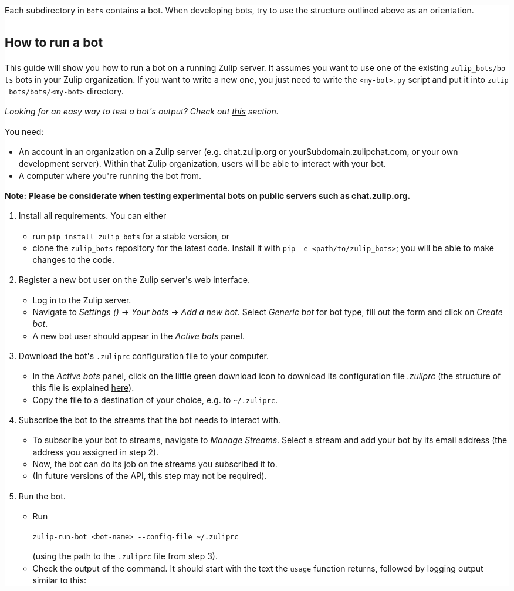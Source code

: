 Each subdirectory in `bots` contains a bot. When developing bots, try to use the structure outlined
above as an orientation.

## How to run a bot

This guide will show you how to run a bot on a running Zulip
server.  It assumes you want to use one of the existing `zulip_bots/bots`
bots in your Zulip organization.  If you want to write a new one, you
just need to write the `<my-bot>.py` script and put it into `zulip_bots/bots/<my-bot>` directory.

*Looking for an easy way to test a bot's output? Check out [this](
 #testing-a-bots-output) section.*

You need:

* An account in an organization on a Zulip server
  (e.g. [chat.zulip.org](https://chat.zulip.org) or
  yourSubdomain.zulipchat.com, or your own development server).
  Within that Zulip organization, users will be able to interact with
  your bot.
* A computer where you're running the bot from.

**Note: Please be considerate when testing experimental bots on
  public servers such as chat.zulip.org.**

1. Install all requirements. You can either

    * run `pip install zulip_bots` for a stable version, or
    * clone the [`zulip_bots`](https://github.com/zulip/python-zulip-api/tree/master/zulip_bots)
      repository for the latest code. Install it with
      `pip -e <path/to/zulip_bots>`; you will be able to make changes to the code.

2. Register a new bot user on the Zulip server's web interface.

    * Log in to the Zulip server.
    * Navigate to *Settings (<i class="fa fa-cog"></i>)* -> *Your bots* -> *Add a new bot*.
      Select *Generic bot* for bot type, fill out the form and click on *Create bot*.
    * A new bot user should appear in the *Active bots* panel.

3. Download the bot's `.zuliprc` configuration file to your computer.

    * In the *Active bots* panel, click on the little green download icon
      to download its configuration file *.zuliprc* (the structure of this file is
      explained [here](#configuration-file)).
    * Copy the file to a destination of your choice, e.g. to `~/.zuliprc`.

4. Subscribe the bot to the streams that the bot needs to interact with.

    * To subscribe your bot to streams, navigate to *Manage
      Streams*. Select a stream and add your bot by its email address
      (the address you assigned in step 2).
    * Now, the bot can do its job on the streams you subscribed it to.
    * (In future versions of the API, this step may not be required).

5. Run the bot.

    * Run
      ```
      zulip-run-bot <bot-name> --config-file ~/.zuliprc
      ```
      (using the path to the `.zuliprc` file from step 3).
    * Check the output of the command. It should start with the text
      the `usage` function returns, followed by logging output similar
      to this:
